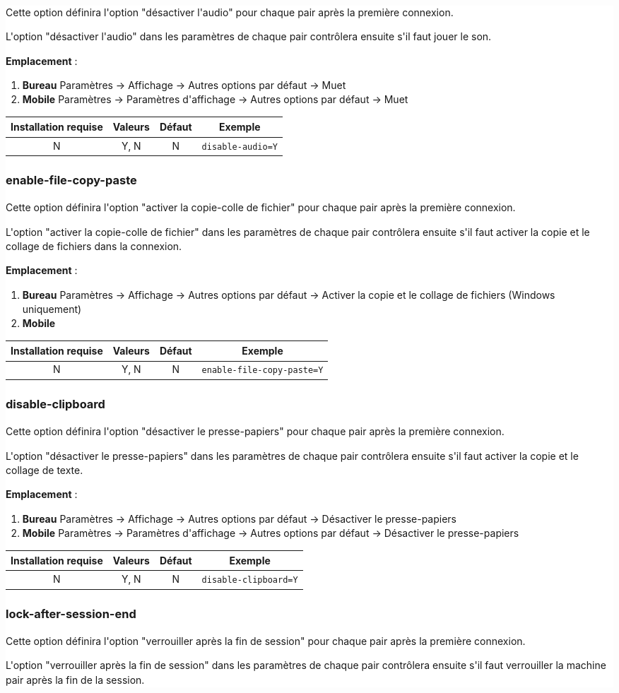 Cette option définira l'option "désactiver l'audio" pour chaque pair après la première connexion.

L'option "désactiver l'audio" dans les paramètres de chaque pair contrôlera ensuite s'il faut jouer le son.

**Emplacement** :

1. **Bureau** Paramètres → Affichage → Autres options par défaut → Muet
2. **Mobile** Paramètres → Paramètres d'affichage → Autres options par défaut → Muet

| Installation requise | Valeurs | Défaut | Exemple |
| :------: | :------: | :------: | :------: |
| N | Y, N | N | `disable-audio=Y` |

### enable-file-copy-paste

Cette option définira l'option "activer la copie-colle de fichier" pour chaque pair après la première connexion.

L'option "activer la copie-colle de fichier" dans les paramètres de chaque pair contrôlera ensuite s'il faut activer la copie et le collage de fichiers dans la connexion.

**Emplacement** :

1. **Bureau** Paramètres → Affichage → Autres options par défaut → Activer la copie et le collage de fichiers (Windows uniquement)
2. **Mobile**

| Installation requise | Valeurs | Défaut | Exemple |
| :------: | :------: | :------: | :------: |
| N | Y, N | N | `enable-file-copy-paste=Y` |

### disable-clipboard

Cette option définira l'option "désactiver le presse-papiers" pour chaque pair après la première connexion.

L'option "désactiver le presse-papiers" dans les paramètres de chaque pair contrôlera ensuite s'il faut activer la copie et le collage de texte.

**Emplacement** :

1. **Bureau** Paramètres → Affichage → Autres options par défaut → Désactiver le presse-papiers
2. **Mobile** Paramètres → Paramètres d'affichage → Autres options par défaut → Désactiver le presse-papiers

| Installation requise | Valeurs | Défaut | Exemple |
| :------: | :------: | :------: | :------: |
| N | Y, N | N | `disable-clipboard=Y` |

### lock-after-session-end

Cette option définira l'option "verrouiller après la fin de session" pour chaque pair après la première connexion.

L'option "verrouiller après la fin de session" dans les paramètres de chaque pair contrôlera ensuite s'il faut verrouiller la machine pair après la fin de la session.
